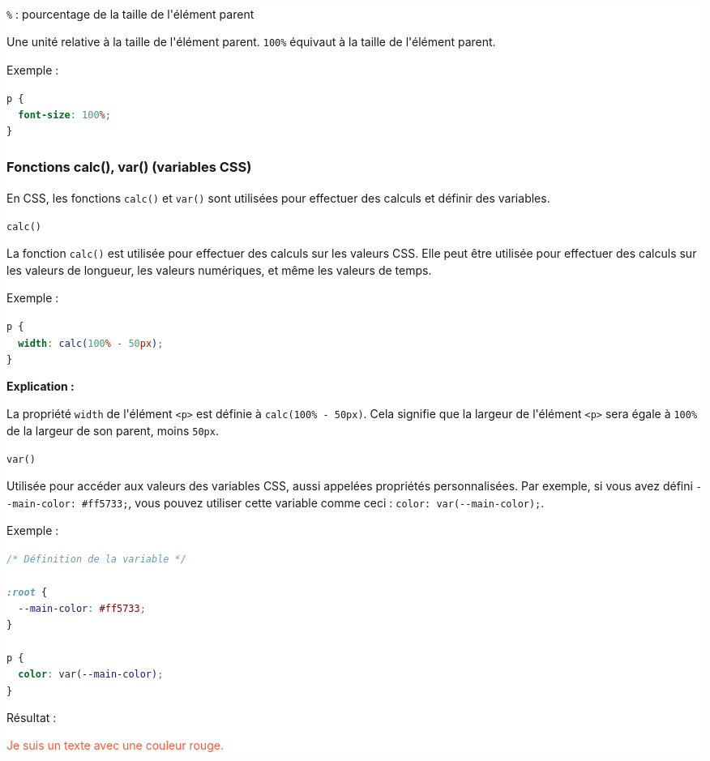 `%` : pourcentage de la taille de l'élément parent

Une unité relative à la taille de l'élément parent. `100%` équivaut à la taille de l'élément parent.

Exemple :

```css
p {
  font-size: 100%;
}
```

### Fonctions calc(), var() (variables CSS)

En CSS, les fonctions `calc()` et `var()` sont utilisées pour effectuer des calculs et définir des variables.

`calc()`

La fonction `calc()` est utilisée pour effectuer des calculs sur les valeurs CSS. Elle peut être utilisée pour effectuer des calculs sur les valeurs de longueur, les valeurs numériques, et même les valeurs de temps.

Exemple :

```css
p {
  width: calc(100% - 50px);
}
```

**Explication :**

La propriété `width` de l'élément `<p>` est définie à `calc(100% - 50px)`. Cela signifie que la largeur de l'élément `<p>` sera égale à `100%` de la largeur de son parent, moins `50px`.

`var()`

Utilisée pour accéder aux valeurs des variables CSS, aussi appelées propriétés personnalisées. Par exemple, si vous avez défini `--main-color: #ff5733;`, vous pouvez utiliser cette variable comme ceci : `color: var(--main-color);`.

Exemple :

```css
/* Définition de la variable */

:root {
  --main-color: #ff5733;
}

p {
  color: var(--main-color);
}
```

Résultat : <p style="color: #ff5733;">Je suis un texte avec une couleur rouge.</p>
